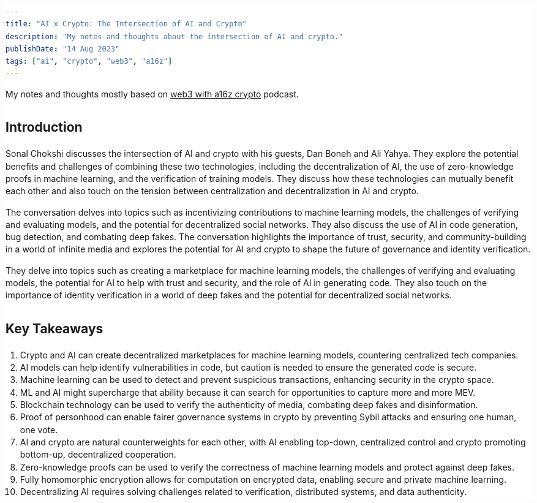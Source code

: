 ```yaml
---
title: "AI x Crypto: The Intersection of AI and Crypto"
description: "My notes and thoughts about the intersection of AI and crypto."
publishDate: "14 Aug 2023"
tags: ["ai", "crypto", "web3", "a16z"]
---
```


My notes and thoughts mostly based on [web3 with a16z crypto](https://web3-with-a16z.simplecast.com/episodes/ai-crypto-centralization-decentralization) podcast.

## Introduction

Sonal Chokshi discusses the intersection of AI and crypto with his guests, Dan Boneh and Ali Yahya. They explore the potential benefits and challenges of combining these two technologies, including the decentralization of AI, the use of zero-knowledge proofs in machine learning, and the verification of training models. They discuss how these technologies can mutually benefit each other and also touch on the tension between centralization and decentralization in AI and crypto.

The conversation delves into topics such as incentivizing contributions to machine learning models, the challenges of verifying and evaluating models, and the potential for decentralized social networks. They also discuss the use of AI in code generation, bug detection, and combating deep fakes. The conversation highlights the importance of trust, security, and community-building in a world of infinite media and explores the potential for AI and crypto to shape the future of governance and identity verification.

They delve into topics such as creating a marketplace for machine learning models, the challenges of verifying and evaluating models, the potential for AI to help with trust and security, and the role of AI in generating code. They also touch on the importance of identity verification in a world of deep fakes and the potential for decentralized social networks.

## Key Takeaways

1. Crypto and AI can create decentralized marketplaces for machine learning models, countering centralized tech companies.
2. AI models can help identify vulnerabilities in code, but caution is needed to ensure the generated code is secure.
3. Machine learning can be used to detect and prevent suspicious transactions, enhancing security in the crypto space.
4. ML and AI might supercharge that ability because it can search for opportunities to capture more and more MEV.
5. Blockchain technology can be used to verify the authenticity of media, combating deep fakes and disinformation.
6. Proof of personhood can enable fairer governance systems in crypto by preventing Sybil attacks and ensuring one human, one vote.
7. AI and crypto are natural counterweights for each other, with AI enabling top-down, centralized control and crypto promoting bottom-up, decentralized cooperation.
8. Zero-knowledge proofs can be used to verify the correctness of machine learning models and protect against deep fakes.
9. Fully homomorphic encryption allows for computation on encrypted data, enabling secure and private machine learning.
10. Decentralizing AI requires solving challenges related to verification, distributed systems, and data authenticity.
